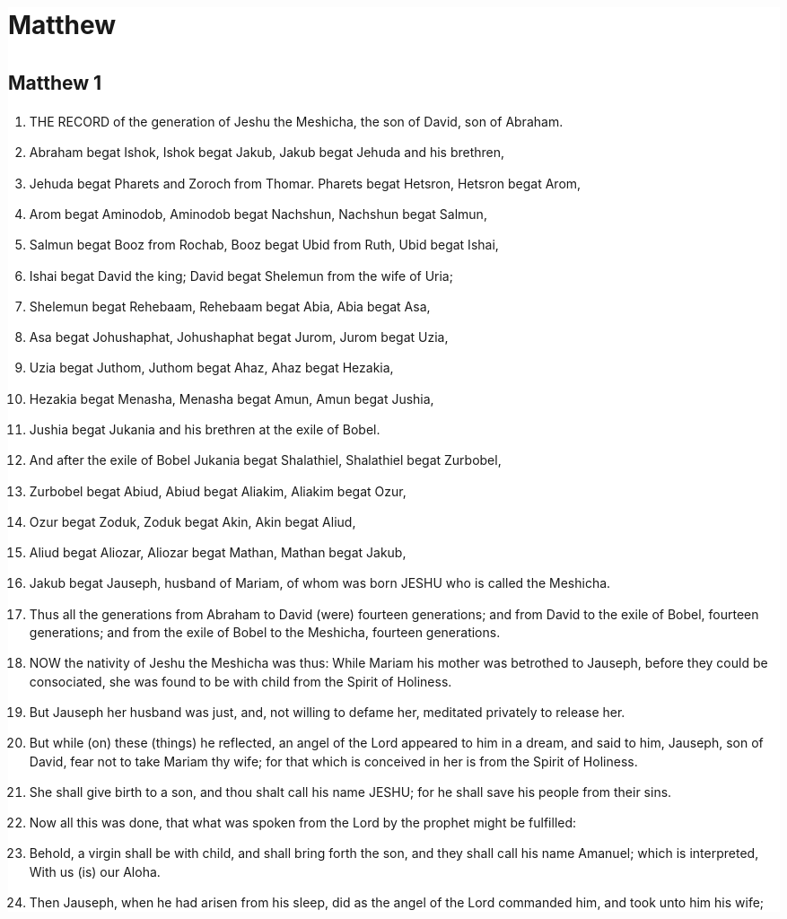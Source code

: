 # Matthew

## Matthew 1

1. THE RECORD of the generation of Jeshu the Meshicha, the son of David, son of Abraham.

2. Abraham begat Ishok, Ishok begat Jakub, Jakub begat Jehuda and his brethren,

3. Jehuda begat Pharets and Zoroch from Thomar. Pharets begat Hetsron, Hetsron begat Arom,

4. Arom begat Aminodob, Aminodob begat Nachshun, Nachshun begat Salmun,

5. Salmun begat Booz from Rochab, Booz begat Ubid from Ruth, Ubid begat Ishai,

6. Ishai begat David the king; David begat Shelemun from the wife of Uria;

7. Shelemun begat Rehebaam, Rehebaam begat Abia, Abia begat Asa,

8. Asa begat Johushaphat, Johushaphat begat Jurom, Jurom begat Uzia,

9. Uzia begat Juthom, Juthom begat Ahaz, Ahaz begat Hezakia,

10. Hezakia begat Menasha, Menasha begat Amun, Amun begat Jushia,

11. Jushia begat Jukania and his brethren at the exile of Bobel.

12. And after the exile of Bobel Jukania begat Shalathiel, Shalathiel begat Zurbobel,

13. Zurbobel begat Abiud, Abiud begat Aliakim, Aliakim begat Ozur,

14. Ozur begat Zoduk, Zoduk begat Akin, Akin begat Aliud,

15. Aliud begat Aliozar, Aliozar begat Mathan, Mathan begat Jakub,

16. Jakub begat Jauseph, husband of Mariam, of whom was born JESHU who is called the Meshicha.

17. Thus all the generations from Abraham to David (were) fourteen generations; and from David to the exile of Bobel, fourteen generations; and from the exile of Bobel to the Meshicha, fourteen generations.

18. NOW the nativity of Jeshu the Meshicha was thus: While Mariam his mother was betrothed to Jauseph, before they could be consociated, she was found to be with child from the Spirit of Holiness.

19. But Jauseph her husband was just, and, not willing to defame her, meditated privately to release her.

20. But while (on) these (things) he reflected, an angel of the Lord appeared to him in a dream, and said to him, Jauseph, son of David, fear not to take Mariam thy wife; for that which is conceived in her is from the Spirit of Holiness.

21. She shall give birth to a son, and thou shalt call his name JESHU; for he shall save his people from their sins.

22. Now all this was done, that what was spoken from the Lord by the prophet might be fulfilled:

23. Behold, a virgin shall be with child, and shall bring forth the son, and they shall call his name Amanuel; which is interpreted, With us (is) our Aloha.

24. Then Jauseph, when he had arisen from his sleep, did as the angel of the Lord commanded him, and took unto him his wife;
